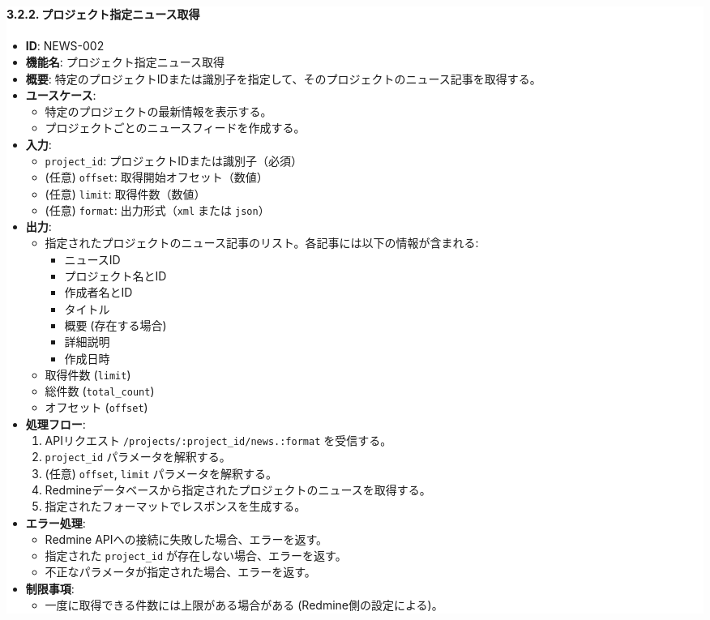 
#### 3.2.2. プロジェクト指定ニュース取得

- **ID**: NEWS-002
- **機能名**: プロジェクト指定ニュース取得
- **概要**: 特定のプロジェクトIDまたは識別子を指定して、そのプロジェクトのニュース記事を取得する。
- **ユースケース**:
    - 特定のプロジェクトの最新情報を表示する。
    - プロジェクトごとのニュースフィードを作成する。
- **入力**:
    - `project_id`: プロジェクトIDまたは識別子（必須）
    - (任意) `offset`: 取得開始オフセット（数値）
    - (任意) `limit`: 取得件数（数値）
    - (任意) `format`: 出力形式（`xml` または `json`）
- **出力**:
    - 指定されたプロジェクトのニュース記事のリスト。各記事には以下の情報が含まれる:
        - ニュースID
        - プロジェクト名とID
        - 作成者名とID
        - タイトル
        - 概要 (存在する場合)
        - 詳細説明
        - 作成日時
    - 取得件数 (`limit`)
    - 総件数 (`total_count`)
    - オフセット (`offset`)
- **処理フロー**:
    1. APIリクエスト `/projects/:project_id/news.:format` を受信する。
    2. `project_id` パラメータを解釈する。
    3. (任意) `offset`, `limit` パラメータを解釈する。
    4. Redmineデータベースから指定されたプロジェクトのニュースを取得する。
    5. 指定されたフォーマットでレスポンスを生成する。
- **エラー処理**:
    - Redmine APIへの接続に失敗した場合、エラーを返す。
    - 指定された `project_id` が存在しない場合、エラーを返す。
    - 不正なパラメータが指定された場合、エラーを返す。
- **制限事項**:
    - 一度に取得できる件数には上限がある場合がある (Redmine側の設定による)。

